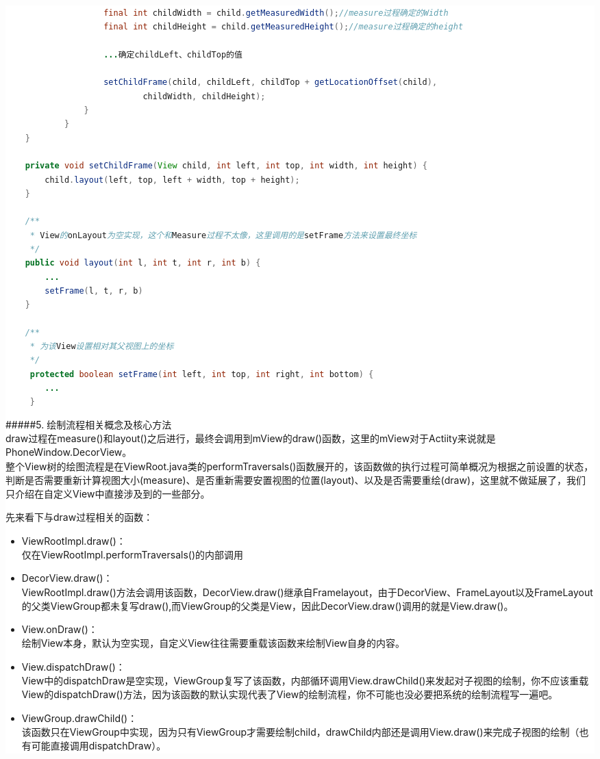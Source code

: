 ```java
	                final int childWidth = child.getMeasuredWidth();//measure过程确定的Width
	                final int childHeight = child.getMeasuredHeight();//measure过程确定的height
	                
	                ...确定childLeft、childTop的值
	
	                setChildFrame(child, childLeft, childTop + getLocationOffset(child),
	                        childWidth, childHeight);
	            }
	        }
	}
	
    private void setChildFrame(View child, int left, int top, int width, int height) {        
        child.layout(left, top, left + width, top + height);
    }	
    
    /**
     * View的onLayout为空实现，这个和Measure过程不太像，这里调用的是setFrame方法来设置最终坐标
     */
    public void layout(int l, int t, int r, int b) {
    	...
    	setFrame(l, t, r, b)
    }
    
    /**
     * 为该View设置相对其父视图上的坐标
     */
     protected boolean setFrame(int left, int top, int right, int bottom) {
     	...
     }
```
#####5. 绘制流程相关概念及核心方法    
draw过程在measure()和layout()之后进行，最终会调用到mView的draw()函数，这里的mView对于Actiity来说就是PhoneWindow.DecorView。  
整个View树的绘图流程是在ViewRoot.java类的performTraversals()函数展开的，该函数做的执行过程可简单概况为根据之前设置的状态，判断是否需要重新计算视图大小(measure)、是否重新需要安置视图的位置(layout)、以及是否需要重绘(draw)，这里就不做延展了，我们只介绍在自定义View中直接涉及到的一些部分。

先来看下与draw过程相关的函数：  

- ViewRootImpl.draw()：  
仅在ViewRootImpl.performTraversals()的内部调用

- DecorView.draw()：  
ViewRootImpl.draw()方法会调用该函数，DecorView.draw()继承自Framelayout，由于DecorView、FrameLayout以及FrameLayout的父类ViewGroup都未复写draw(),而ViewGroup的父类是View，因此DecorView.draw()调用的就是View.draw()。

- View.onDraw()：  
绘制View本身，默认为空实现，自定义View往往需要重载该函数来绘制View自身的内容。

- View.dispatchDraw()：   
View中的dispatchDraw是空实现，ViewGroup复写了该函数，内部循环调用View.drawChild()来发起对子视图的绘制，你不应该重载View的dispatchDraw()方法，因为该函数的默认实现代表了View的绘制流程，你不可能也没必要把系统的绘制流程写一遍吧。

- ViewGroup.drawChild()：  
该函数只在ViewGroup中实现，因为只有ViewGroup才需要绘制child，drawChild内部还是调用View.draw()来完成子视图的绘制（也有可能直接调用dispatchDraw）。
